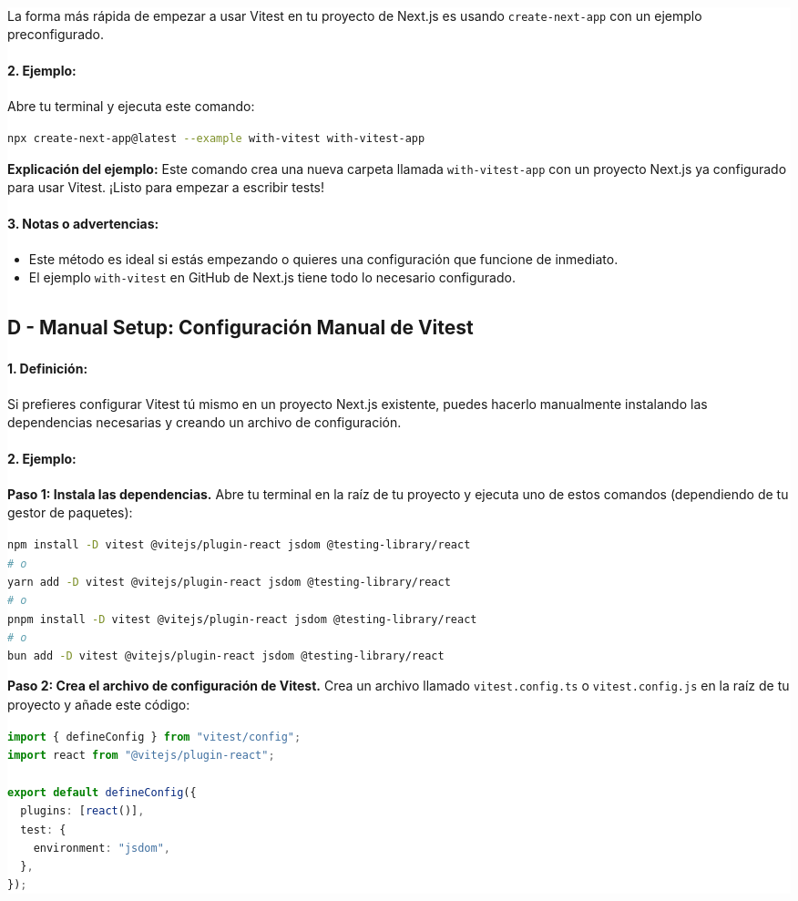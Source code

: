 La forma más rápida de empezar a usar Vitest en tu proyecto de Next.js es usando `create-next-app` con un ejemplo preconfigurado.

#### 2. **Ejemplo:**

Abre tu terminal y ejecuta este comando:

```bash
npx create-next-app@latest --example with-vitest with-vitest-app
```

**Explicación del ejemplo:**
Este comando crea una nueva carpeta llamada `with-vitest-app` con un proyecto Next.js ya configurado para usar Vitest. ¡Listo para empezar a escribir tests!

#### 3. **Notas o advertencias:**

- Este método es ideal si estás empezando o quieres una configuración que funcione de inmediato.
- El ejemplo `with-vitest` en GitHub de Next.js tiene todo lo necesario configurado.

## D - Manual Setup: Configuración Manual de Vitest

#### 1. **Definición:**

Si prefieres configurar Vitest tú mismo en un proyecto Next.js existente, puedes hacerlo manualmente instalando las dependencias necesarias y creando un archivo de configuración.

#### 2. **Ejemplo:**

**Paso 1: Instala las dependencias.** Abre tu terminal en la raíz de tu proyecto y ejecuta uno de estos comandos (dependiendo de tu gestor de paquetes):

```bash
npm install -D vitest @vitejs/plugin-react jsdom @testing-library/react
# o
yarn add -D vitest @vitejs/plugin-react jsdom @testing-library/react
# o
pnpm install -D vitest @vitejs/plugin-react jsdom @testing-library/react
# o
bun add -D vitest @vitejs/plugin-react jsdom @testing-library/react
```

**Paso 2: Crea el archivo de configuración de Vitest.** Crea un archivo llamado `vitest.config.ts` o `vitest.config.js` en la raíz de tu proyecto y añade este código:

```typescript
import { defineConfig } from "vitest/config";
import react from "@vitejs/plugin-react";

export default defineConfig({
  plugins: [react()],
  test: {
    environment: "jsdom",
  },
});
```
